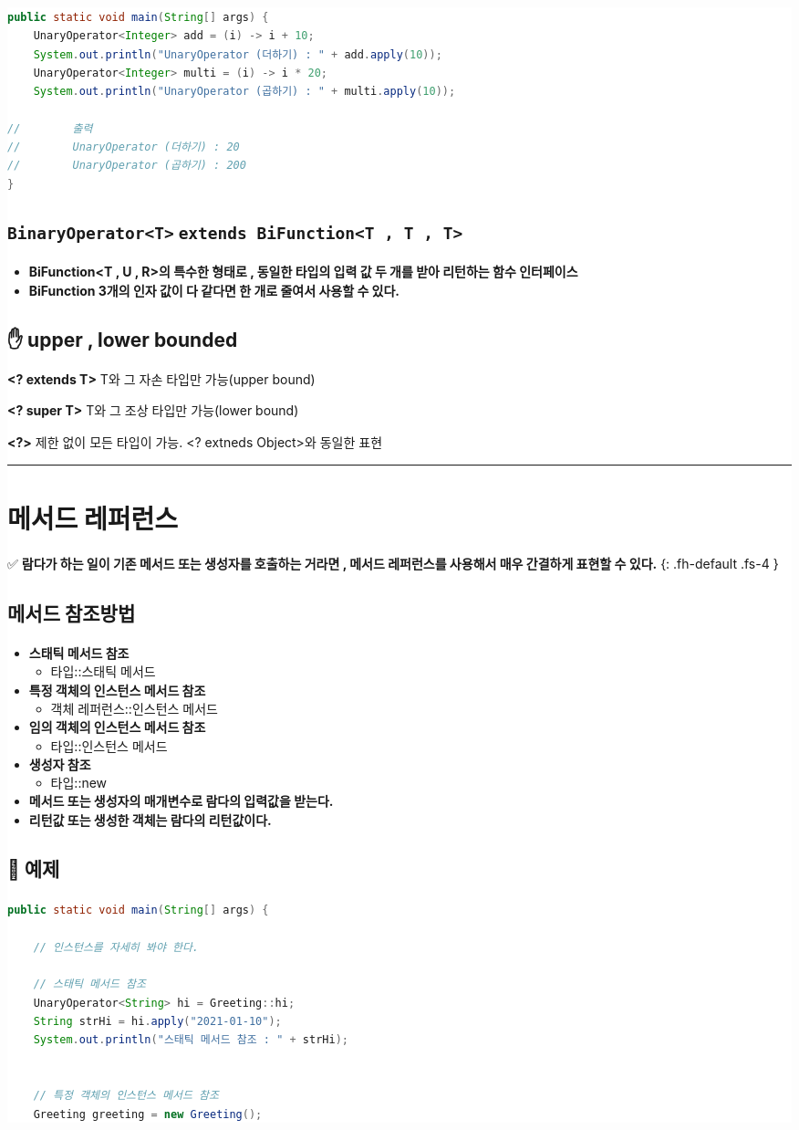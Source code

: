 ```java
public static void main(String[] args) {
    UnaryOperator<Integer> add = (i) -> i + 10;
    System.out.println("UnaryOperator (더하기) : " + add.apply(10));
    UnaryOperator<Integer> multi = (i) -> i * 20;
    System.out.println("UnaryOperator (곱하기) : " + multi.apply(10));

//        출력
//        UnaryOperator (더하기) : 20
//        UnaryOperator (곱하기) : 200
}
```

## **`BinaryOperator<T>`** `extends BiFunction<T , T , T>`
-   **BiFunction<T , U , R>의 특수한 형태로 , 동일한 타입의 입력 값 두 개를 받아 리턴하는 함수 인터페이스**
-   **BiFunction 3개의 인자 값이 다 같다면 한 개로 줄여서 사용할 수 있다.**

## ✋ **upper , lower bounded**

**<? extends T>**
T와 그 자손 타입만 가능(upper bound)

**<? super T>**
T와 그 조상 타입만 가능(lower bound)

**<?>**
제한 없이 모든 타입이 가능. <? extneds Object>와 동일한 표현


***
# **메서드 레퍼런스**

✅ **람다가 하는 일이 기존 메서드 또는 생성자를 호출하는 거라면 , 메서드 레퍼런스를 사용해서 매우 간결하게 표현할 수 있다.**
{: .fh-default .fs-4 }

## **메서드 참조방법**

-   **스태틱 메서드 참조**
    -   타입::스태틱 메서드
-   **특정 객체의 인스턴스 메서드 참조**
    -   객체 레퍼런스::인스턴스 메서드
-   **임의 객체의 인스턴스 메서드 참조**
    -   타입::인스턴스 메서드
-   **생성자 참조**
    -   타입::new
-   **메서드 또는 생성자의 매개변수로 람다의 입력값을 받는다.**
-   **리턴값 또는 생성한 객체는 람다의 리턴값이다.**

## 📌 **예제**

```java
public static void main(String[] args) {

    // 인스턴스를 자세히 봐야 한다.

    // 스태틱 메서드 참조
    UnaryOperator<String> hi = Greeting::hi;
    String strHi = hi.apply("2021-01-10");
    System.out.println("스태틱 메서드 참조 : " + strHi);


    // 특정 객체의 인스턴스 메서드 참조
    Greeting greeting = new Greeting();
```